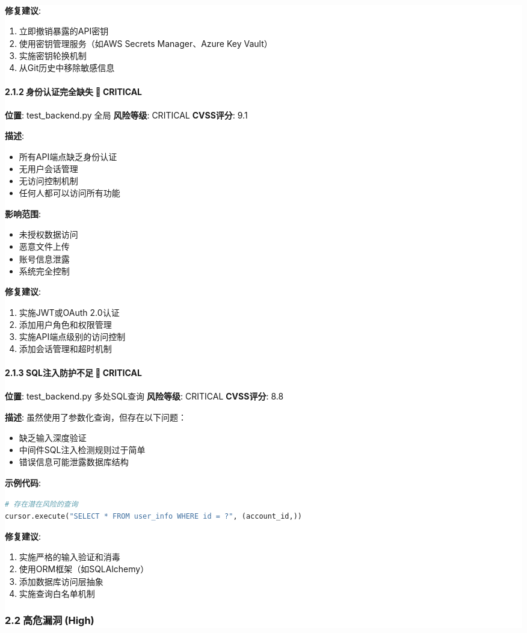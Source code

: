 **修复建议**:
1. 立即撤销暴露的API密钥
2. 使用密钥管理服务（如AWS Secrets Manager、Azure Key Vault）
3. 实施密钥轮换机制
4. 从Git历史中移除敏感信息

#### 2.1.2 身份认证完全缺失 🔴 **CRITICAL**
**位置**: test_backend.py 全局
**风险等级**: CRITICAL
**CVSS评分**: 9.1

**描述**:
- 所有API端点缺乏身份认证
- 无用户会话管理
- 无访问控制机制
- 任何人都可以访问所有功能

**影响范围**:
- 未授权数据访问
- 恶意文件上传
- 账号信息泄露
- 系统完全控制

**修复建议**:
1. 实施JWT或OAuth 2.0认证
2. 添加用户角色和权限管理
3. 实施API端点级别的访问控制
4. 添加会话管理和超时机制

#### 2.1.3 SQL注入防护不足 🔴 **CRITICAL**
**位置**: test_backend.py 多处SQL查询
**风险等级**: CRITICAL
**CVSS评分**: 8.8

**描述**:
虽然使用了参数化查询，但存在以下问题：
- 缺乏输入深度验证
- 中间件SQL注入检测规则过于简单
- 错误信息可能泄露数据库结构

**示例代码**:
```python
# 存在潜在风险的查询
cursor.execute("SELECT * FROM user_info WHERE id = ?", (account_id,))
```

**修复建议**:
1. 实施严格的输入验证和消毒
2. 使用ORM框架（如SQLAlchemy）
3. 添加数据库访问层抽象
4. 实施查询白名单机制

### 2.2 高危漏洞 (High)
